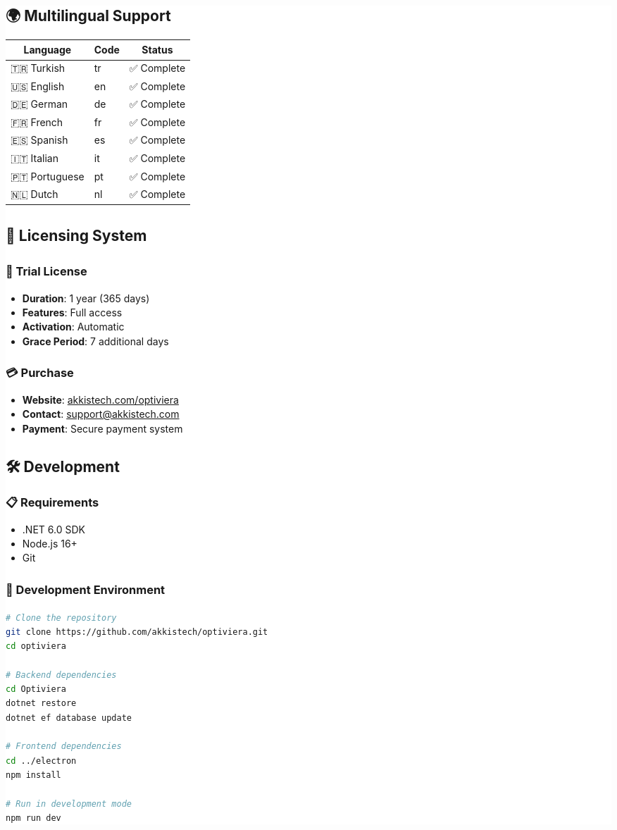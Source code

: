 ## 🌍 Multilingual Support

| Language | Code | Status |
|----------|------|--------|
| 🇹🇷 Turkish | tr | ✅ Complete |
| 🇺🇸 English | en | ✅ Complete |
| 🇩🇪 German | de | ✅ Complete |
| 🇫🇷 French | fr | ✅ Complete |
| 🇪🇸 Spanish | es | ✅ Complete |
| 🇮🇹 Italian | it | ✅ Complete |
| 🇵🇹 Portuguese | pt | ✅ Complete |
| 🇳🇱 Dutch | nl | ✅ Complete |

## 🔐 Licensing System

### 🎁 Trial License
- **Duration**: 1 year (365 days)
- **Features**: Full access
- **Activation**: Automatic
- **Grace Period**: 7 additional days

### 💳 Purchase
- **Website**: [akkistech.com/optiviera](https://akkistech.com/optiviera)
- **Contact**: support@akkistech.com
- **Payment**: Secure payment system

## 🛠️ Development

### 📋 Requirements
- .NET 6.0 SDK
- Node.js 16+
- Git

### 🚀 Development Environment
```bash
# Clone the repository
git clone https://github.com/akkistech/optiviera.git
cd optiviera

# Backend dependencies
cd Optiviera
dotnet restore
dotnet ef database update

# Frontend dependencies
cd ../electron
npm install

# Run in development mode
npm run dev
```
